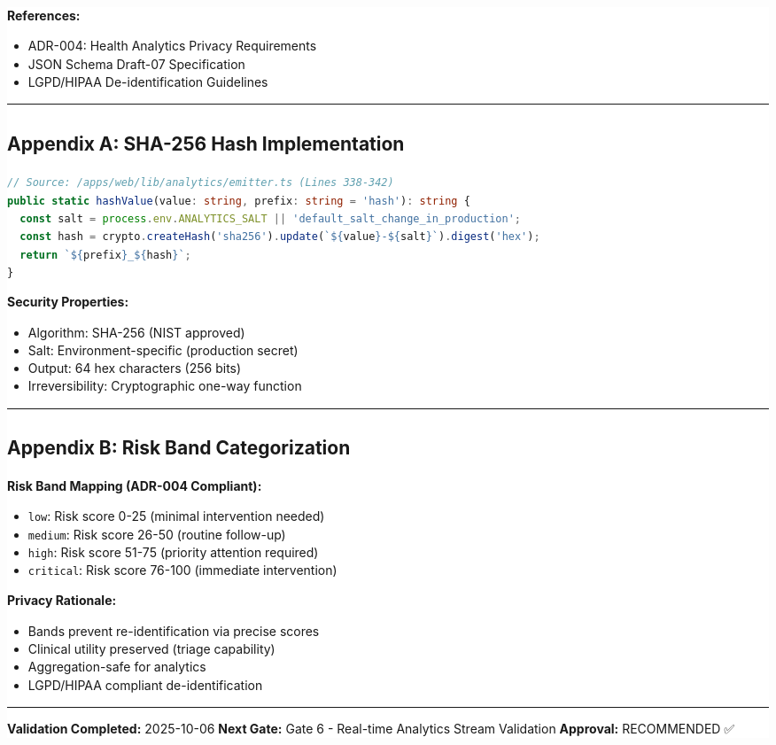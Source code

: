 **References:**
- ADR-004: Health Analytics Privacy Requirements
- JSON Schema Draft-07 Specification
- LGPD/HIPAA De-identification Guidelines

---

## Appendix A: SHA-256 Hash Implementation

```typescript
// Source: /apps/web/lib/analytics/emitter.ts (Lines 338-342)
public static hashValue(value: string, prefix: string = 'hash'): string {
  const salt = process.env.ANALYTICS_SALT || 'default_salt_change_in_production';
  const hash = crypto.createHash('sha256').update(`${value}-${salt}`).digest('hex');
  return `${prefix}_${hash}`;
}
```

**Security Properties:**
- Algorithm: SHA-256 (NIST approved)
- Salt: Environment-specific (production secret)
- Output: 64 hex characters (256 bits)
- Irreversibility: Cryptographic one-way function

---

## Appendix B: Risk Band Categorization

**Risk Band Mapping (ADR-004 Compliant):**
- `low`: Risk score 0-25 (minimal intervention needed)
- `medium`: Risk score 26-50 (routine follow-up)
- `high`: Risk score 51-75 (priority attention required)
- `critical`: Risk score 76-100 (immediate intervention)

**Privacy Rationale:**
- Bands prevent re-identification via precise scores
- Clinical utility preserved (triage capability)
- Aggregation-safe for analytics
- LGPD/HIPAA compliant de-identification

---

**Validation Completed:** 2025-10-06
**Next Gate:** Gate 6 - Real-time Analytics Stream Validation
**Approval:** RECOMMENDED ✅
